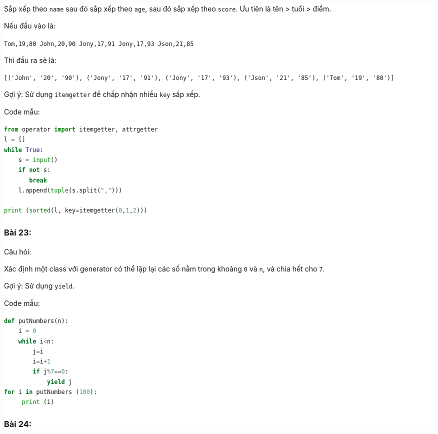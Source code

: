 Sắp xếp theo `name` sau đó sắp xếp theo `age`, sau đó sắp xếp theo `score`. Ưu tiên là tên > tuổi > điểm.

Nếu đầu vào là:

`Tom,19,80
John,20,90
Jony,17,91
Jony,17,93
Json,21,85`

Thì đầu ra sẽ là:

`[('John', '20', '90'), ('Jony', '17', '91'), ('Jony', '17', '93'), ('Json', '21', '85'), ('Tom', '19', '80')]`


Gợi ý: Sử dụng `itemgetter` để chấp nhận nhiều `key` sắp xếp.

Code mẫu:

```python
from operator import itemgetter, attrgetter
l = []
while True:
    s = input()
    if not s:
       break
    l.append(tuple(s.split(",")))

print (sorted(l, key=itemgetter(0,1,2)))
```

### **Bài 23:**

Câu hỏi:

Xác định một class với generator có thể lặp lại các số nằm trong khoảng `0` và `n`, và chia hết cho `7`.

Gợi ý: Sử dụng `yield`.

Code mẫu:

```python
def putNumbers(n):
    i = 0
    while i<n:
        j=i
        i=i+1
        if j%7==0:
            yield j
for i in putNumbers (100):
     print (i)
```

### **Bài 24:**
